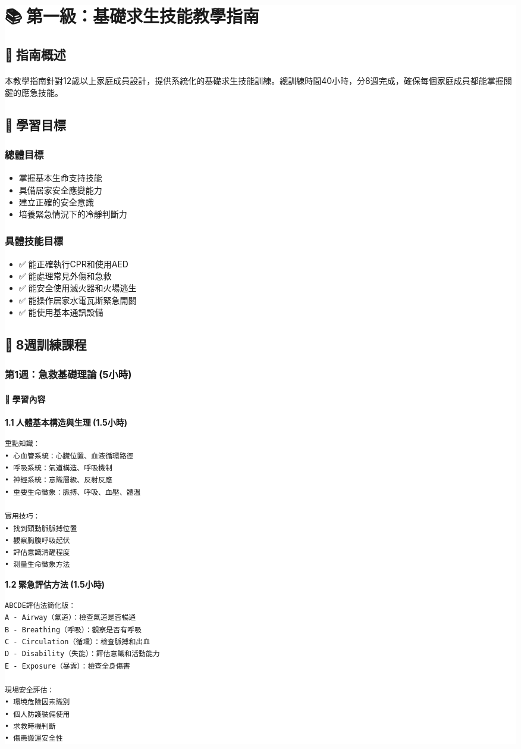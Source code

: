 # 📚 第一級：基礎求生技能教學指南

## 📖 指南概述

本教學指南針對12歲以上家庭成員設計，提供系統化的基礎求生技能訓練。總訓練時間40小時，分8週完成，確保每個家庭成員都能掌握關鍵的應急技能。

## 🎯 學習目標

### 總體目標
- 掌握基本生命支持技能
- 具備居家安全應變能力
- 建立正確的安全意識
- 培養緊急情況下的冷靜判斷力

### 具體技能目標
- ✅ 能正確執行CPR和使用AED
- ✅ 能處理常見外傷和急救
- ✅ 能安全使用滅火器和火場逃生
- ✅ 能操作居家水電瓦斯緊急開關
- ✅ 能使用基本通訊設備

## 📅 8週訓練課程

### 第1週：急救基礎理論 (5小時)

#### 📝 學習內容

**1.1 人體基本構造與生理 (1.5小時)**

```
重點知識：
• 心血管系統：心臟位置、血液循環路徑
• 呼吸系統：氣道構造、呼吸機制
• 神經系統：意識層級、反射反應
• 重要生命徵象：脈搏、呼吸、血壓、體溫

實用技巧：
• 找到頸動脈脈搏位置
• 觀察胸腹呼吸起伏
• 評估意識清醒程度
• 測量生命徵象方法
```

**1.2 緊急評估方法 (1.5小時)**

```
ABCDE評估法簡化版：
A - Airway（氣道）：檢查氣道是否暢通
B - Breathing（呼吸）：觀察是否有呼吸
C - Circulation（循環）：檢查脈搏和出血
D - Disability（失能）：評估意識和活動能力
E - Exposure（暴露）：檢查全身傷害

現場安全評估：
• 環境危險因素識別
• 個人防護裝備使用
• 求救時機判斷
• 傷患搬運安全性
```
